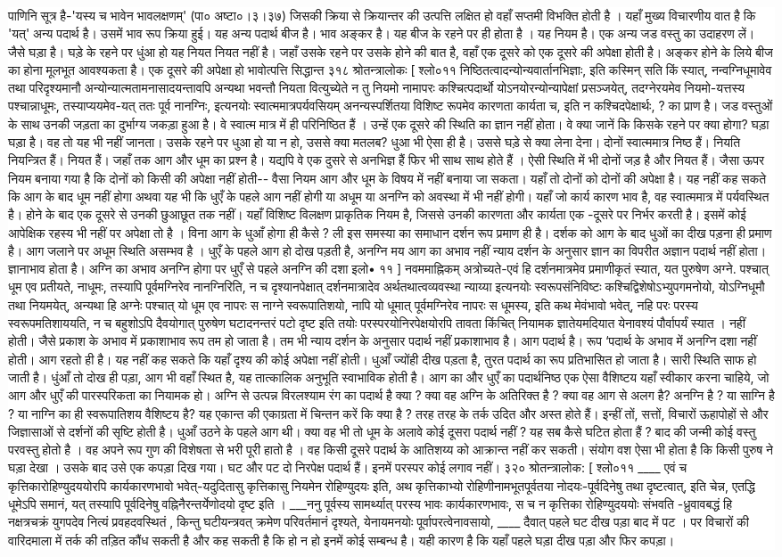 पाणिनि सूत्र है-'यस्य च भावेन भावलक्षणम्' (पा० अष्टा०।३।३७) जिसकी क्रिया से क्रियान्तर की उत्पत्ति लक्षित हो वहाँ सप्तमी विभक्ति होती है । यहाँ मुख्य विचारणीय वात है कि 'यत्' अन्य पदार्थ है। उसमें भाव रूप क्रिया हुई। यह अन्य पदार्थ बीज है। भाव अङ्कर है। यह बीज के रहने पर 
ही होता है । यह नियम है। 
एक अन्य जड वस्तु का उदाहरण लें। जैसे घड़ा है। घड़े के रहने पर धुंआ हो यह नियत नियत नहीं है। जहाँ उसके रहने पर उसके होने की बात है, वहाँ एक दूसरे को एक दूसरे की अपेक्षा होती है। अङ्कर होने के लिये बीज का होना मूलभूत आवश्यकता है। एक दूसरे की अपेक्षा हो भावोत्पत्ति सिद्धान्त 
३१८ 
श्रोतन्त्रालोकः 
[ श्लो०११ 
निष्ठितत्वादन्योन्यवार्तानभिज्ञाः, इति कस्मिन् सति किं स्यात्, नन्वग्निधूमावेव तथा परिदृश्यमानौ अन्योन्यात्मतामनासादयन्तावपि अन्यथा भवन्तौ नियता वित्युच्येते न तु नियमो नामापरः कश्चित्पदार्थो योऽनयोरन्योन्यापेक्षां प्रसञ्जयेत्, तदग्नेरयमेव नियमो-यत्तस्य पश्चान्नाधूमः, तस्याप्ययमेव-यत् ततः पूर्व नानग्निः, इत्यनयोः स्वात्ममात्रपर्यवसियम् अनन्यस्पर्शितया विशिष्ट रूपमेव कारणता कार्यता च, इति न कश्चिदपेक्षार्थः, ? 
का प्राण है। जड वस्तुओं के साथ उनकी जड़ता का दुर्भाग्य जकड़ा हुआ है। वे स्वात्म मात्र में ही परिनिष्ठित हैं । उन्हें एक दूसरे की स्थिति का ज्ञान नहीं होता। वे क्या जानें कि किसके रहने पर क्या होगा? घड़ा घड़ा है। वह तो यह भी नहीं जानता। उसके रहने पर धुआ हो या न हो, उससे क्या मतलब? धुआ भी ऐसा ही है। उससे घड़े से क्या लेना देना। दोनों स्वात्ममात्र निष्ठ हैं। नियति नियन्त्रित हैं। नियत हैं। 
जहाँ तक आग और धूम का प्रश्न है। यद्यपि वे एक दुसरे से अनभिज्ञ हैं फिर भी साथ साथ होते हैं । ऐसी स्थिति में भी दोनों जड़ है और नियत हैं। जैसा ऊपर नियम बनाया गया है कि दोनों को किसी की अपेक्षा नहीं होती-- वैसा नियम आग और धूम के विषय में नहीं बनाया जा सकता। यहाँ तो दोनों को दोनों की अपेक्षा है। यह नहीं कह सकते कि आग के बाद धूम नहीं होगा अथवा यह भी कि धुएँ के पहले आग नहीं होगी या अधूम या अनग्नि को अवस्था में भी नहीं होगी। यहाँ जो कार्य कारण भाव है, वह स्वात्ममात्र में पर्यवस्थित है। होने के बाद एक दूसरे से उनकी छुआछूत तक नहीं। यहाँ विशिष्ट विलक्षण प्राकृतिक नियम है, जिससे उनकी कारणता और कार्यता एक -दूसरे पर निर्भर करती है। इसमें कोई आपेक्षिक रहस्य भी नहीं पर अपेक्षा तो 
है । विना आग के धुआँ होगा ही कैसे ? 
ली 
इस समस्या का समाधान दर्शन रूप प्रमाण ही है। दर्शक को आग के बाद धुओं का दीख पड़ना ही प्रमाण है। आग जलाने पर अधूम स्थिति असम्भव है । धुएँ के पहले आग हो दोख पड़ती है, अनग्नि मय आग का अभाव नहीं न्याय दर्शन के अनुसार ज्ञान का विपरीत अज्ञान पदार्थ नहीं होता। ज्ञानाभाव होता है। अग्नि का अभाव अनग्नि होगा पर धुएँ से पहले अनग्नि की दशा 
इलो• ११ ] 
नवममाह्निकम् अत्रोच्यते-एवं हि दर्शनमात्रमेव प्रमाणीकृतं स्यात, यत पुरुषेण अग्ने. पश्चात् धूम एव प्रतीयते, नाधूमः, तस्यापि पूर्वमग्निरेव नानग्निरिति, न च दृश्यानपेक्षात् दर्शनमात्रादेव अर्थतथात्वव्यवस्था न्याय्या इत्यनयोः स्वरूपसंनिविष्टः कश्चिद्विशेषोऽभ्युपगमनोयो, योऽग्निधूमौ तथा नियमयेत्, अन्यथा हि अग्नेः पश्चात् यो धूम एव नापरः स नाग्ने स्वरूपातिशयो, नापि यो धूमात् पूर्वमग्निरेव नापरः स धूमस्य, इति कथ मेवंभावो भवेत्, नहि परः परस्य स्वरूपमतिशाययति, न च बहुशोऽपि दैवयोगात् पुरुषेण घटादनन्तरं पटो दृष्ट इति तयोः परस्परयोनिरपेक्षयोरपि तावता किंचित् नियामक ज्ञातेयमदियात येनावश्यं पौर्वापर्यं स्यात । 
नहीं होती। जैसे प्रकाश के अभाव में प्रकाशाभाव रूप तम हो जाता है। तम भी न्याय दर्शन के अनुसार पदार्थ नहीं प्रकाशाभाव है। आग पदार्थ है। रूप ‘पदार्थ के अभाव में अनग्नि दशा नहीं होती। आग रहतो ही है। 
यह नहीं कह सकते कि यहाँ दृश्य की कोई अपेक्षा नहीं होती। धुआँ ज्योंही दीख पड़ता है, तुरत पदार्थ का रूप प्रतिभासित हो जाता है। सारी स्थिति साफ हो जाती है। धुंआँ तो दोख ही पड़ा, आग भी वहाँ स्थित है, यह तात्कालिक अनुभूति स्वाभाविक होती है। आग का और धुएँ का पदार्थनिष्ठ एक ऐसा वैशिष्टय यहाँ स्वीकार करना चाहिये, जो आग और धुएँ की पारस्परिकता का नियामक हो। अग्नि से उत्पन्न विरलश्याम रंग का पदार्थ है क्या ? क्या वह अग्नि के अतिरिक्त है ? क्या वह आग से अलग है? अनग्नि है ? या साग्नि है ? या नाग्नि का ही स्वरूपातिशय वैशिष्टय है? यह एकान्त की एकाग्रता में चिन्तन करें कि क्या है ? तरह तरह के तर्क उदित और अस्त होते हैं। इन्हीं तों, सत्तों, विचारों ऊहापोहों से और जिज्ञासाओं से दर्शनों की सृष्टि होती है। धुआँ उठने के पहले आग थी। क्या वह भी तो धूम के अलावे कोई दूसरा पदार्थ नहीं ? यह सब कैसे घटित होता हैं ? बाद की जन्मी कोई वस्तु परवस्तु होतो है । वह अपने रूप गुण की विशेषता से भरी पूरी हातो है । वह किसी दूसरे पदार्थ के आतिशय्य को आक्रान्त नहीं कर सकती। 
संयोग वश ऐसा भी होता है कि किसी पुरुष ने घड़ा देखा । उसके बाद उसे एक कपड़ा दिख गया। घट और पट दो निरपेक्ष पदार्थ हैं। इनमें परस्पर कोई लगाव नहीं। 
३२० 
श्रोतन्त्रालोक: 
[ श्लो०११ ____ एवं च कृत्तिकारोहिण्युदययोरपि कार्यकारणभावो भवेत्-यदुदितासु कृत्तिकासु नियमेन रोहिण्युदयः इति, अथ कृत्तिकाभ्यो रोहिणीनामभूतपूर्वतया नोदयः-पूर्वदिनेषु तथा दृष्टत्वात्, इति चेन्न, एतद्धि धूमेऽपि समानं, यत् तस्यापि पूर्वदिनेषु वह्निनैरन्तर्येणोदयो दृष्ट इति । 
___ननु पूर्वस्य सामर्थ्यात् परस्य भावः कार्यकारणभावः, स च न कृत्तिका रोहिण्युदययोः संभवति -ध्रुवावबद्धं हि नक्षत्रचक्रं युगपदेव नित्यं प्रवहदवस्थितं , किन्तु घटीयन्त्रवत् क्रमेण परिवर्तमानं दृश्यते, येनायमनयोः पूर्वापरत्वेनावसायो, 
____ दैवात् पहले घट दीख पड़ा बाद में पट । पर विचारों की वारिदमाला में तर्क की तड़ित कौंध सकती है और कह सकती है कि हो न हो इनमें कोई सम्बन्ध है। यही कारण है कि यहाँ पहले घड़ा दीख पड़ा और फिर कपड़ा। 
